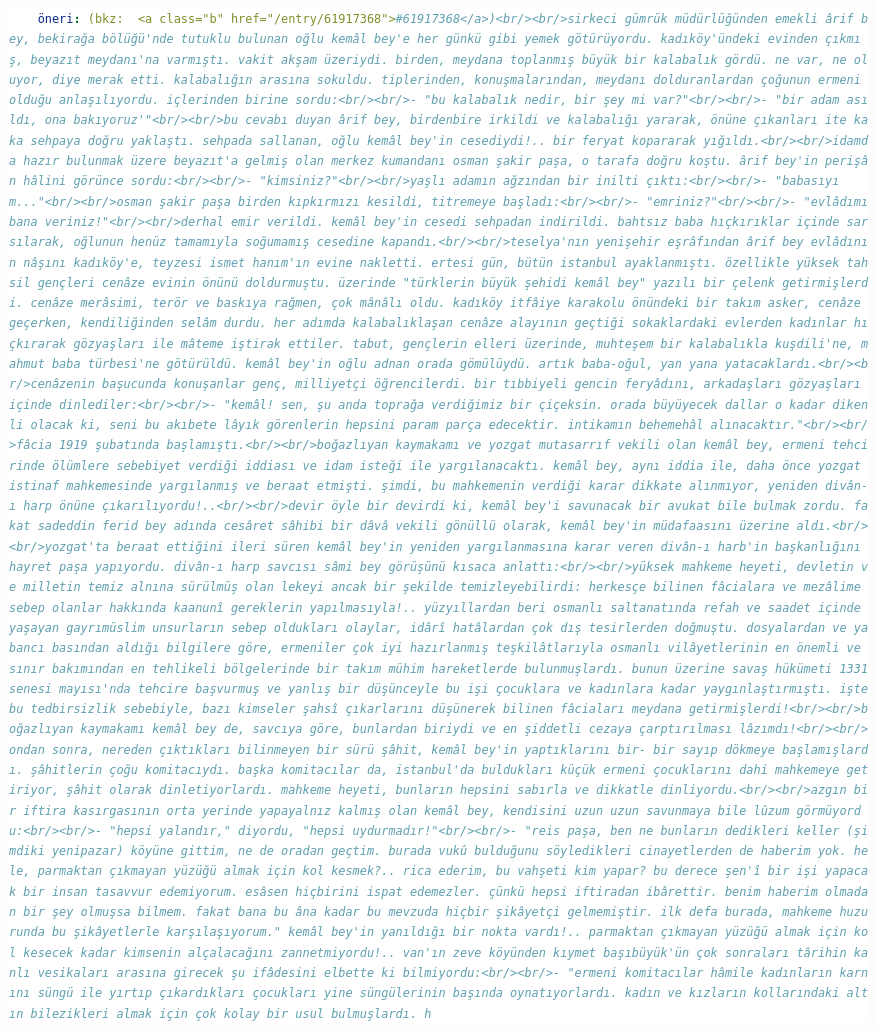 ```yaml
    öneri: (bkz:  <a class="b" href="/entry/61917368">#61917368</a>)<br/><br/>sirkeci gümrük müdürlüğünden emekli ârif bey, bekirağa bölüğü'nde tutuklu bulunan oğlu kemâl bey'e her günkü gibi yemek götürüyordu. kadıköy'ündeki evinden çıkmış, beyazıt meydanı'na varmıştı. vakit akşam üzeriydi. birden, meydana toplanmış büyük bir kalabalık gördü. ne var, ne oluyor, diye merak etti. kalabalığın arasına sokuldu. tiplerinden, konuşmalarından, meydanı dolduranlardan çoğunun ermeni olduğu anlaşılıyordu. içlerinden birine sordu:<br/><br/>- "bu kalabalık nedir, bir şey mi var?"<br/><br/>- "bir adam asıldı, ona bakıyoruz'"<br/><br/>bu cevabı duyan ârif bey, birdenbire irkildi ve kalabalığı yararak, önüne çıkanları ite kaka sehpaya doğru yaklaştı. sehpada sallanan, oğlu kemâl bey'in cesediydi!.. bir feryat kopararak yığıldı.<br/><br/>idamda hazır bulunmak üzere beyazıt'a gelmiş olan merkez kumandanı osman şakir paşa, o tarafa doğru koştu. ârif bey'in perişân hâlini görünce sordu:<br/><br/>- "kimsiniz?"<br/><br/>yaşlı adamın ağzından bir inilti çıktı:<br/><br/>- "babasıyım..."<br/><br/>osman şakir paşa birden kıpkırmızı kesildi, titremeye başladı:<br/><br/>- "emriniz?"<br/><br/>- "evlâdımı bana veriniz!"<br/><br/>derhal emir verildi. kemâl bey'in cesedi sehpadan indirildi. bahtsız baba hıçkırıklar içinde sarsılarak, oğlunun henüz tamamıyla soğumamış cesedine kapandı.<br/><br/>teselya'nın yenişehir eşrâfından ârif bey evlâdının nâşını kadıköy'e, teyzesi ismet hanım'ın evine nakletti. ertesi gün, bütün istanbul ayaklanmıştı. özellikle yüksek tahsil gençleri cenâze evinin önünü doldurmuştu. üzerinde "türklerin büyük şehidi kemâl bey" yazılı bir çelenk getirmişlerdi. cenâze merâsimi, terör ve baskıya rağmen, çok mânâlı oldu. kadıköy itfâiye karakolu önündeki bir takım asker, cenâze geçerken, kendiliğinden selâm durdu. her adımda kalabalıklaşan cenâze alayının geçtiği sokaklardaki evlerden kadınlar hıçkırarak gözyaşları ile mâteme iştirak ettiler. tabut, gençlerin elleri üzerinde, muhteşem bir kalabalıkla kuşdili'ne, mahmut baba türbesi'ne götürüldü. kemâl bey'in oğlu adnan orada gömülüydü. artık baba-oğul, yan yana yatacaklardı.<br/><br/>cenâzenin başucunda konuşanlar genç, milliyetçi öğrencilerdi. bir tıbbiyeli gencin feryâdını, arkadaşları gözyaşları içinde dinlediler:<br/><br/>- "kemâl! sen, şu anda toprağa verdiğimiz bir çiçeksin. orada büyüyecek dallar o kadar dikenli olacak ki, seni bu akıbete lâyık görenlerin hepsini param parça edecektir. intikamın behemehâl alınacaktır."<br/><br/>fâcia 1919 şubatında başlamıştı.<br/><br/>boğazlıyan kaymakamı ve yozgat mutasarrıf vekili olan kemâl bey, ermeni tehcirinde ölümlere sebebiyet verdiği iddiası ve idam isteği ile yargılanacaktı. kemâl bey, aynı iddia ile, daha önce yozgat istinaf mahkemesinde yargılanmış ve beraat etmişti. şimdi, bu mahkemenin verdiği karar dikkate alınmıyor, yeniden divân-ı harp önüne çıkarılıyordu!..<br/><br/>devir öyle bir devirdi ki, kemâl bey'i savunacak bir avukat bile bulmak zordu. fakat sadeddin ferid bey adında cesâret sâhibi bir dâvâ vekili gönüllü olarak, kemâl bey'in müdafaasını üzerine aldı.<br/><br/>yozgat'ta beraat ettiğini ileri süren kemâl bey'in yeniden yargılanmasına karar veren divân-ı harb'in başkanlığını hayret paşa yapıyordu. divân-ı harp savcısı sâmi bey görüşünü kısaca anlattı:<br/><br/>yüksek mahkeme heyeti, devletin ve milletin temiz alnına sürülmüş olan lekeyi ancak bir şekilde temizleyebilirdi: herkesçe bilinen fâcialara ve mezâlime sebep olanlar hakkında kaanunî gereklerin yapılmasıyla!.. yüzyıllardan beri osmanlı saltanatında refah ve saadet içinde yaşayan gayrımüslim unsurların sebep oldukları olaylar, idârî hatâlardan çok dış tesirlerden doğmuştu. dosyalardan ve yabancı basından aldığı bilgilere göre, ermeniler çok iyi hazırlanmış teşkilâtlarıyla osmanlı vilâyetlerinin en önemli ve sınır bakımından en tehlikeli bölgelerinde bir takım mühim hareketlerde bulunmuşlardı. bunun üzerine savaş hükümeti 1331 senesi mayısı'nda tehcire başvurmuş ve yanlış bir düşünceyle bu işi çocuklara ve kadınlara kadar yaygınlaştırmıştı. işte bu tedbirsizlik sebebiyle, bazı kimseler şahsî çıkarlarını düşünerek bilinen fâciaları meydana getirmişlerdi!<br/><br/>boğazlıyan kaymakamı kemâl bey de, savcıya göre, bunlardan biriydi ve en şiddetli cezaya çarptırılması lâzımdı!<br/><br/>ondan sonra, nereden çıktıkları bilinmeyen bir sürü şâhit, kemâl bey'in yaptıklarını bir- bir sayıp dökmeye başlamışlardı. şâhitlerin çoğu komitacıydı. başka komitacılar da, istanbul'da buldukları küçük ermeni çocuklarını dahi mahkemeye getiriyor, şâhit olarak dinletiyorlardı. mahkeme heyeti, bunların hepsini sabırla ve dikkatle dinliyordu.<br/><br/>azgın bir iftira kasırgasının orta yerinde yapayalnız kalmış olan kemâl bey, kendisini uzun uzun savunmaya bile lûzum görmüyordu:<br/><br/>- "hepsi yalandır," diyordu, "hepsi uydurmadır!"<br/><br/>- "reis paşa, ben ne bunların dedikleri keller (şimdiki yenipazar) köyüne gittim, ne de oradan geçtim. burada vukû bulduğunu söyledikleri cinayetlerden de haberim yok. hele, parmaktan çıkmayan yüzüğü almak için kol kesmek?.. rica ederim, bu vahşeti kim yapar? bu derece şen'î bir işi yapacak bir insan tasavvur edemiyorum. esâsen hiçbirini ispat edemezler. çünkü hepsi iftiradan ibârettir. benim haberim olmadan bir şey olmuşsa bilmem. fakat bana bu âna kadar bu mevzuda hiçbir şikâyetçi gelmemiştir. ilk defa burada, mahkeme huzurunda bu şikâyetlerle karşılaşıyorum." kemâl bey'in yanıldığı bir nokta vardı!.. parmaktan çıkmayan yüzüğü almak için kol kesecek kadar kimsenin alçalacağını zannetmiyordu!.. van'ın zeve köyünden kıymet başıbüyük'ün çok sonraları târihin kanlı vesikaları arasına girecek şu ifâdesini elbette ki bilmiyordu:<br/><br/>- "ermeni komitacılar hâmile kadınların karnını süngü ile yırtıp çıkardıkları çocukları yine süngülerinin başında oynatıyorlardı. kadın ve kızların kollarındaki altın bilezikleri almak için çok kolay bir usul bulmuşlardı. h
```